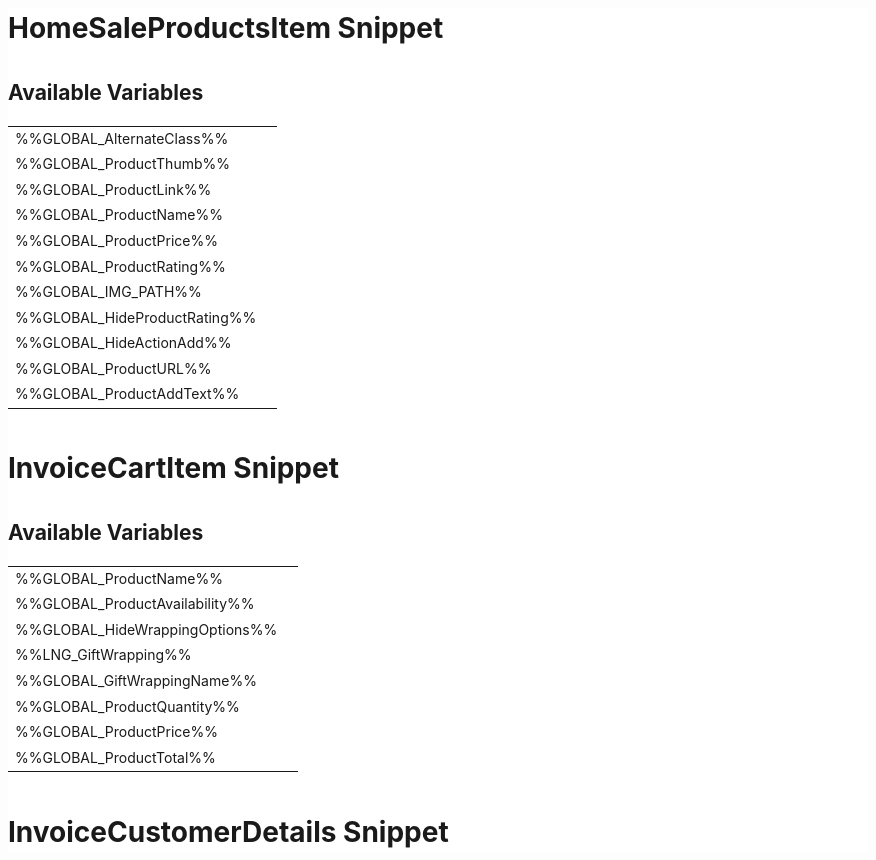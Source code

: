 # HomeSaleProductsItem Snippet 

## Available Variables 
|||
|---|---|
| %%GLOBAL_AlternateClass%% |
| %%GLOBAL_ProductThumb%% |
| %%GLOBAL_ProductLink%% |
| %%GLOBAL_ProductName%% |
| %%GLOBAL_ProductPrice%% |
| %%GLOBAL_ProductRating%% |
| %%GLOBAL_IMG_PATH%% |
| %%GLOBAL_HideProductRating%% |
| %%GLOBAL_HideActionAdd%% |
| %%GLOBAL_ProductURL%% |
| %%GLOBAL_ProductAddText%% |

# InvoiceCartItem Snippet 

## Available Variables 
|||
|---|---|
| %%GLOBAL_ProductName%% |
| %%GLOBAL_ProductAvailability%% |
| %%GLOBAL_HideWrappingOptions%% |
| %%LNG_GiftWrapping%% |
| %%GLOBAL_GiftWrappingName%% |
| %%GLOBAL_ProductQuantity%% |
| %%GLOBAL_ProductPrice%% |
| %%GLOBAL_ProductTotal%% |

# InvoiceCustomerDetails Snippet 
